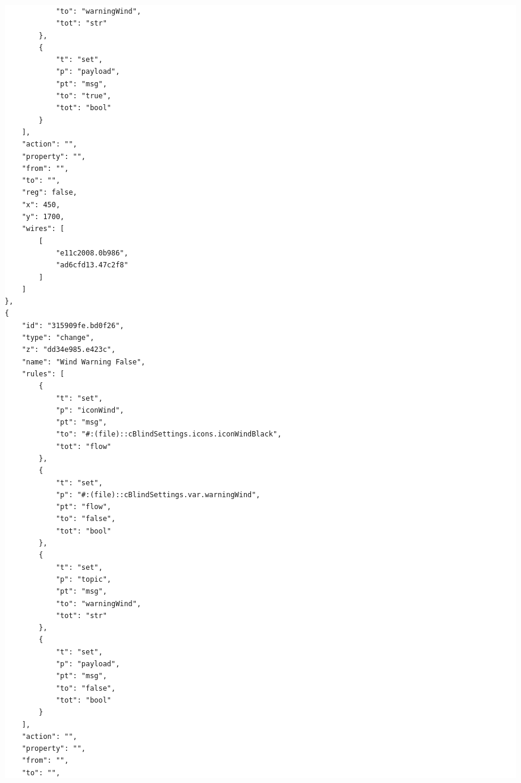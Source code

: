                 "to": "warningWind",
                "tot": "str"
            },
            {
                "t": "set",
                "p": "payload",
                "pt": "msg",
                "to": "true",
                "tot": "bool"
            }
        ],
        "action": "",
        "property": "",
        "from": "",
        "to": "",
        "reg": false,
        "x": 450,
        "y": 1700,
        "wires": [
            [
                "e11c2008.0b986",
                "ad6cfd13.47c2f8"
            ]
        ]
    },
    {
        "id": "315909fe.bd0f26",
        "type": "change",
        "z": "dd34e985.e423c",
        "name": "Wind Warning False",
        "rules": [
            {
                "t": "set",
                "p": "iconWind",
                "pt": "msg",
                "to": "#:(file)::cBlindSettings.icons.iconWindBlack",
                "tot": "flow"
            },
            {
                "t": "set",
                "p": "#:(file)::cBlindSettings.var.warningWind",
                "pt": "flow",
                "to": "false",
                "tot": "bool"
            },
            {
                "t": "set",
                "p": "topic",
                "pt": "msg",
                "to": "warningWind",
                "tot": "str"
            },
            {
                "t": "set",
                "p": "payload",
                "pt": "msg",
                "to": "false",
                "tot": "bool"
            }
        ],
        "action": "",
        "property": "",
        "from": "",
        "to": "",